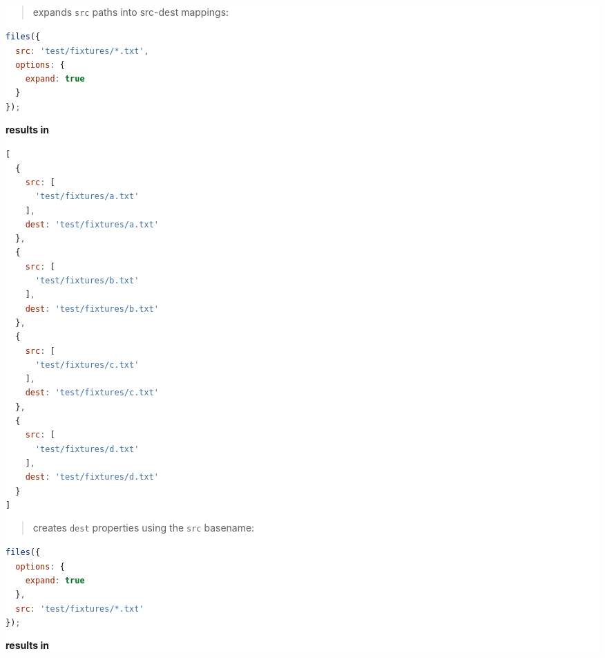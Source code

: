 > expands `src` paths into src-dest mappings:

```js
files({
  src: 'test/fixtures/*.txt',
  options: {
    expand: true
  }
});
```

**results in**

```js
[
  {
    src: [
      'test/fixtures/a.txt'
    ],
    dest: 'test/fixtures/a.txt'
  },
  {
    src: [
      'test/fixtures/b.txt'
    ],
    dest: 'test/fixtures/b.txt'
  },
  {
    src: [
      'test/fixtures/c.txt'
    ],
    dest: 'test/fixtures/c.txt'
  },
  {
    src: [
      'test/fixtures/d.txt'
    ],
    dest: 'test/fixtures/d.txt'
  }
]
```

> creates `dest` properties using the `src` basename:

```js
files({
  options: {
    expand: true
  },
  src: 'test/fixtures/*.txt'
});
```

**results in**
